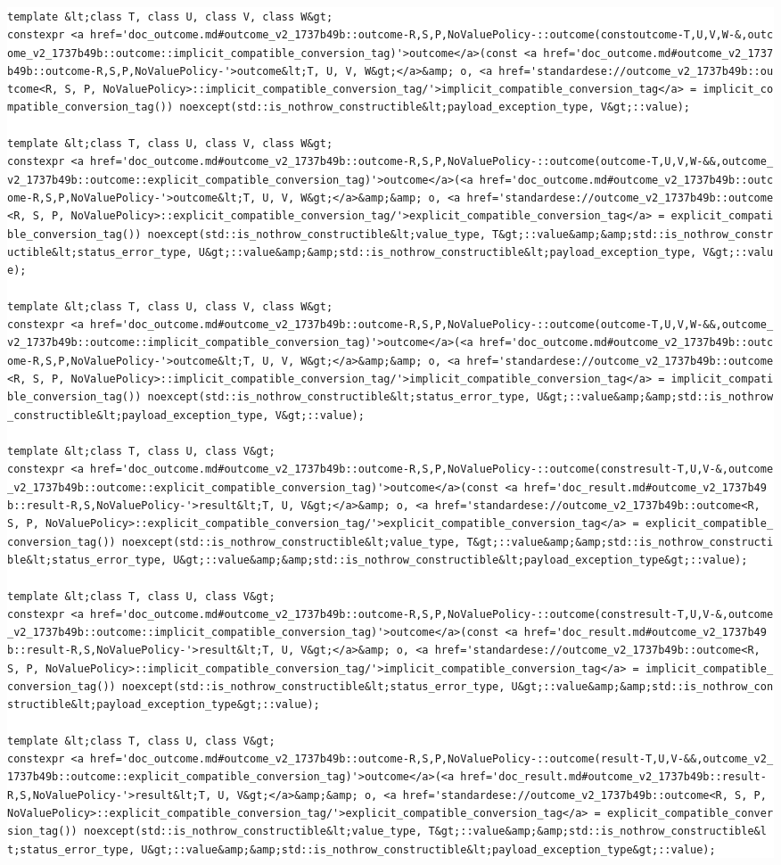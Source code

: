     template &lt;class T, class U, class V, class W&gt;
    constexpr <a href='doc_outcome.md#outcome_v2_1737b49b::outcome-R,S,P,NoValuePolicy-::outcome(constoutcome-T,U,V,W-&,outcome_v2_1737b49b::outcome::implicit_compatible_conversion_tag)'>outcome</a>(const <a href='doc_outcome.md#outcome_v2_1737b49b::outcome-R,S,P,NoValuePolicy-'>outcome&lt;T, U, V, W&gt;</a>&amp; o, <a href='standardese://outcome_v2_1737b49b::outcome<R, S, P, NoValuePolicy>::implicit_compatible_conversion_tag/'>implicit_compatible_conversion_tag</a> = implicit_compatible_conversion_tag()) noexcept(std::is_nothrow_constructible&lt;payload_exception_type, V&gt;::value);
    
    template &lt;class T, class U, class V, class W&gt;
    constexpr <a href='doc_outcome.md#outcome_v2_1737b49b::outcome-R,S,P,NoValuePolicy-::outcome(outcome-T,U,V,W-&&,outcome_v2_1737b49b::outcome::explicit_compatible_conversion_tag)'>outcome</a>(<a href='doc_outcome.md#outcome_v2_1737b49b::outcome-R,S,P,NoValuePolicy-'>outcome&lt;T, U, V, W&gt;</a>&amp;&amp; o, <a href='standardese://outcome_v2_1737b49b::outcome<R, S, P, NoValuePolicy>::explicit_compatible_conversion_tag/'>explicit_compatible_conversion_tag</a> = explicit_compatible_conversion_tag()) noexcept(std::is_nothrow_constructible&lt;value_type, T&gt;::value&amp;&amp;std::is_nothrow_constructible&lt;status_error_type, U&gt;::value&amp;&amp;std::is_nothrow_constructible&lt;payload_exception_type, V&gt;::value);
    
    template &lt;class T, class U, class V, class W&gt;
    constexpr <a href='doc_outcome.md#outcome_v2_1737b49b::outcome-R,S,P,NoValuePolicy-::outcome(outcome-T,U,V,W-&&,outcome_v2_1737b49b::outcome::implicit_compatible_conversion_tag)'>outcome</a>(<a href='doc_outcome.md#outcome_v2_1737b49b::outcome-R,S,P,NoValuePolicy-'>outcome&lt;T, U, V, W&gt;</a>&amp;&amp; o, <a href='standardese://outcome_v2_1737b49b::outcome<R, S, P, NoValuePolicy>::implicit_compatible_conversion_tag/'>implicit_compatible_conversion_tag</a> = implicit_compatible_conversion_tag()) noexcept(std::is_nothrow_constructible&lt;status_error_type, U&gt;::value&amp;&amp;std::is_nothrow_constructible&lt;payload_exception_type, V&gt;::value);
    
    template &lt;class T, class U, class V&gt;
    constexpr <a href='doc_outcome.md#outcome_v2_1737b49b::outcome-R,S,P,NoValuePolicy-::outcome(constresult-T,U,V-&,outcome_v2_1737b49b::outcome::explicit_compatible_conversion_tag)'>outcome</a>(const <a href='doc_result.md#outcome_v2_1737b49b::result-R,S,NoValuePolicy-'>result&lt;T, U, V&gt;</a>&amp; o, <a href='standardese://outcome_v2_1737b49b::outcome<R, S, P, NoValuePolicy>::explicit_compatible_conversion_tag/'>explicit_compatible_conversion_tag</a> = explicit_compatible_conversion_tag()) noexcept(std::is_nothrow_constructible&lt;value_type, T&gt;::value&amp;&amp;std::is_nothrow_constructible&lt;status_error_type, U&gt;::value&amp;&amp;std::is_nothrow_constructible&lt;payload_exception_type&gt;::value);
    
    template &lt;class T, class U, class V&gt;
    constexpr <a href='doc_outcome.md#outcome_v2_1737b49b::outcome-R,S,P,NoValuePolicy-::outcome(constresult-T,U,V-&,outcome_v2_1737b49b::outcome::implicit_compatible_conversion_tag)'>outcome</a>(const <a href='doc_result.md#outcome_v2_1737b49b::result-R,S,NoValuePolicy-'>result&lt;T, U, V&gt;</a>&amp; o, <a href='standardese://outcome_v2_1737b49b::outcome<R, S, P, NoValuePolicy>::implicit_compatible_conversion_tag/'>implicit_compatible_conversion_tag</a> = implicit_compatible_conversion_tag()) noexcept(std::is_nothrow_constructible&lt;status_error_type, U&gt;::value&amp;&amp;std::is_nothrow_constructible&lt;payload_exception_type&gt;::value);
    
    template &lt;class T, class U, class V&gt;
    constexpr <a href='doc_outcome.md#outcome_v2_1737b49b::outcome-R,S,P,NoValuePolicy-::outcome(result-T,U,V-&&,outcome_v2_1737b49b::outcome::explicit_compatible_conversion_tag)'>outcome</a>(<a href='doc_result.md#outcome_v2_1737b49b::result-R,S,NoValuePolicy-'>result&lt;T, U, V&gt;</a>&amp;&amp; o, <a href='standardese://outcome_v2_1737b49b::outcome<R, S, P, NoValuePolicy>::explicit_compatible_conversion_tag/'>explicit_compatible_conversion_tag</a> = explicit_compatible_conversion_tag()) noexcept(std::is_nothrow_constructible&lt;value_type, T&gt;::value&amp;&amp;std::is_nothrow_constructible&lt;status_error_type, U&gt;::value&amp;&amp;std::is_nothrow_constructible&lt;payload_exception_type&gt;::value);
    